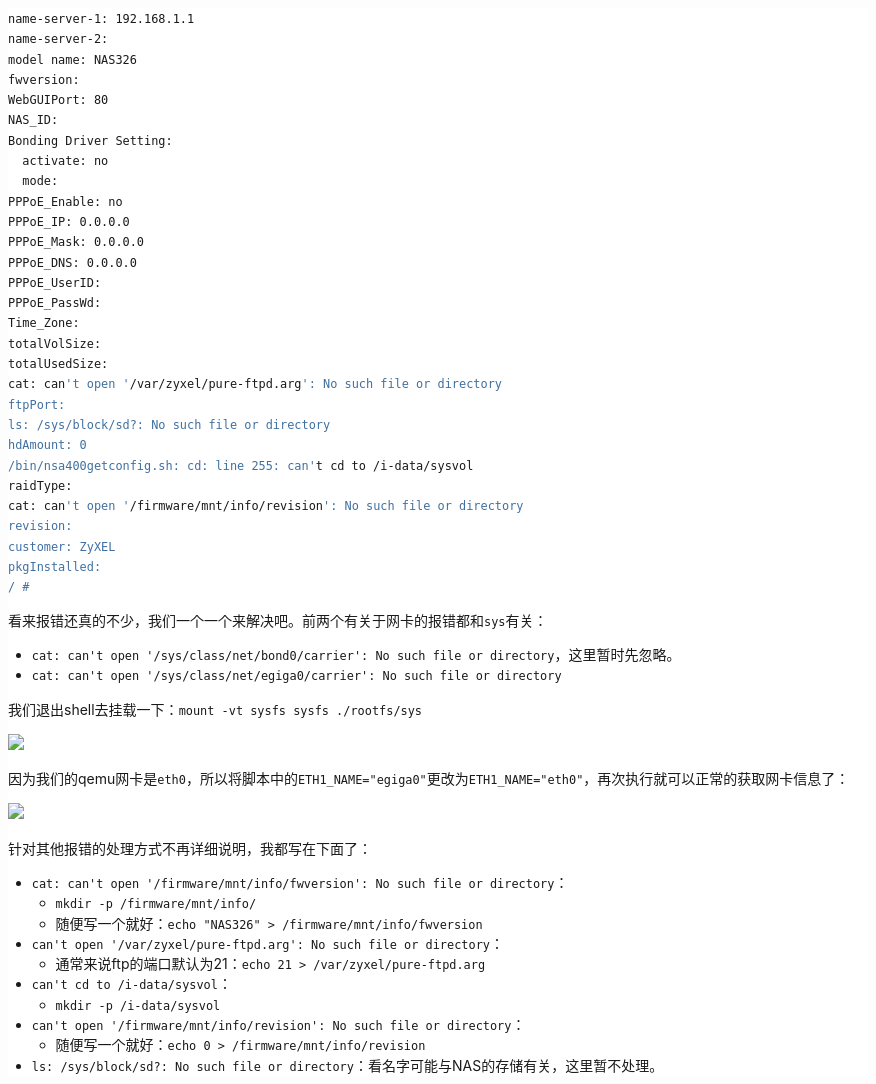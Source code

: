 ```bash
name-server-1: 192.168.1.1
name-server-2: 
model name: NAS326
fwversion: 
WebGUIPort: 80
NAS_ID: 
Bonding Driver Setting:
  activate: no
  mode: 
PPPoE_Enable: no
PPPoE_IP: 0.0.0.0
PPPoE_Mask: 0.0.0.0
PPPoE_DNS: 0.0.0.0
PPPoE_UserID: 
PPPoE_PassWd: 
Time_Zone: 
totalVolSize: 
totalUsedSize: 
cat: can't open '/var/zyxel/pure-ftpd.arg': No such file or directory
ftpPort: 
ls: /sys/block/sd?: No such file or directory
hdAmount: 0
/bin/nsa400getconfig.sh: cd: line 255: can't cd to /i-data/sysvol
raidType:
cat: can't open '/firmware/mnt/info/revision': No such file or directory
revision: 
customer: ZyXEL
pkgInstalled: 
/ # 
```

看来报错还真的不少，我们一个一个来解决吧。前两个有关于网卡的报错都和`sys`有关：

+ `cat: can't open '/sys/class/net/bond0/carrier': No such file or directory`，这里暂时先忽略。
+ `cat: can't open '/sys/class/net/egiga0/carrier': No such file or directory`

我们退出shell去挂载一下：`mount -vt sysfs sysfs ./rootfs/sys`

![](https://cdn.nlark.com/yuque/0/2022/png/574026/1669166442464-c7669e17-567a-4d74-8b78-a633fb5aad7c.png)

因为我们的qemu网卡是`eth0`，所以将脚本中的`ETH1_NAME="egiga0"`更改为`ETH1_NAME="eth0"`，再次执行就可以正常的获取网卡信息了：

![](https://cdn.nlark.com/yuque/0/2022/png/574026/1669166611933-b6b8c086-920f-4fac-8905-3d816d11e6f3.png)

针对其他报错的处理方式不再详细说明，我都写在下面了：

+ `cat: can't open '/firmware/mnt/info/fwversion': No such file or directory`：
    - `mkdir -p /firmware/mnt/info/`
    - 随便写一个就好：`echo "NAS326" > /firmware/mnt/info/fwversion`
+ `can't open '/var/zyxel/pure-ftpd.arg': No such file or directory`：
    - 通常来说ftp的端口默认为21：`echo 21 > /var/zyxel/pure-ftpd.arg`
+ `can't cd to /i-data/sysvol`：
    - `mkdir -p /i-data/sysvol`
+ `can't open '/firmware/mnt/info/revision': No such file or directory`：
    - 随便写一个就好：`echo 0 > /firmware/mnt/info/revision`
+ `ls: /sys/block/sd?: No such file or directory`：看名字可能与NAS的存储有关，这里暂不处理。
